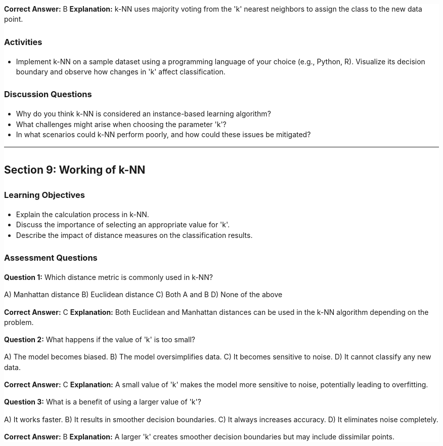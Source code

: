 **Correct Answer:** B
**Explanation:** k-NN uses majority voting from the 'k' nearest neighbors to assign the class to the new data point.

### Activities
- Implement k-NN on a sample dataset using a programming language of your choice (e.g., Python, R). Visualize its decision boundary and observe how changes in 'k' affect classification.

### Discussion Questions
- Why do you think k-NN is considered an instance-based learning algorithm?
- What challenges might arise when choosing the parameter 'k'?
- In what scenarios could k-NN perform poorly, and how could these issues be mitigated?

---

## Section 9: Working of k-NN

### Learning Objectives
- Explain the calculation process in k-NN.
- Discuss the importance of selecting an appropriate value for 'k'.
- Describe the impact of distance measures on the classification results.

### Assessment Questions

**Question 1:** Which distance metric is commonly used in k-NN?

  A) Manhattan distance
  B) Euclidean distance
  C) Both A and B
  D) None of the above

**Correct Answer:** C
**Explanation:** Both Euclidean and Manhattan distances can be used in the k-NN algorithm depending on the problem.

**Question 2:** What happens if the value of 'k' is too small?

  A) The model becomes biased.
  B) The model oversimplifies data.
  C) It becomes sensitive to noise.
  D) It cannot classify any new data.

**Correct Answer:** C
**Explanation:** A small value of 'k' makes the model more sensitive to noise, potentially leading to overfitting.

**Question 3:** What is a benefit of using a larger value of 'k'?

  A) It works faster.
  B) It results in smoother decision boundaries.
  C) It always increases accuracy.
  D) It eliminates noise completely.

**Correct Answer:** B
**Explanation:** A larger 'k' creates smoother decision boundaries but may include dissimilar points.
